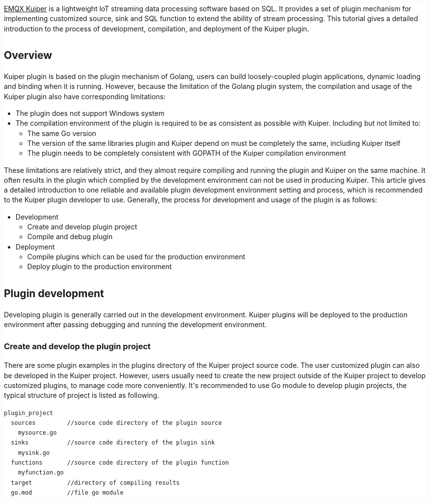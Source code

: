 [EMQX Kuiper](https://github.com/lf-edge/ekuiper) is a lightweight loT streaming data processing software based on SQL. It provides a set of plugin mechanism for implementing customized source, sink and SQL function to extend the ability of  stream processing. This tutorial gives a detailed introduction to the process of development, compilation, and deployment of the Kuiper plugin.

## Overview

Kuiper plugin is based on the plugin mechanism of Golang, users can build loosely-coupled plugin applications,  dynamic loading and binding when it is running. However, because the limitation of the Golang plugin system, the compilation and usage of the Kuiper plugin also have corresponding limitations:

- The plugin does not support Windows system
- The compilation environment of the plugin is required to be as consistent as possible with Kuiper. Including but not limited to:
  - The same Go version
  - The version of the same libraries plugin and Kuiper depend on must be completely the same, including Kuiper itself
  - The plugin needs to be completely consistent with GOPATH of the Kuiper compilation environment

These limitations are relatively strict, and they almost require compiling and running the plugin and Kuiper on the same machine. It often results in the plugin which complied by the development environment can not be used in producing Kuiper. This article gives a detailed introduction to one reliable and available plugin development environment setting and process, which is recommended to the Kuiper plugin developer to use. Generally, the process for development and usage of the plugin is as follows:

- Development
  - Create and develop plugin project
  - Compile and debug plugin
- Deployment
  - Compile plugins which can be used for the production environment
  - Deploy plugin to the production environment

## Plugin development 

Developing plugin is generally carried out in the development environment. Kuiper plugins will be deployed to the production environment after passing debugging and running the development environment.

### Create and develop the plugin project

There are some plugin examples in the plugins directory of the Kuiper project source code. The user customized plugin can also be developed in the Kuiper project. However, users usually need to create the new project outside of the Kuiper project to develop customized plugins, to manage code more conveniently. It's recommended to use Go module to develop plugin projects, the typical structure of project is listed as following.

```
plugin_project
  sources         //source code directory of the plugin source 
    mysource.go
  sinks           //source code directory of the plugin sink
    mysink.go
  functions       //source code directory of the plugin function
    myfunction.go
  target          //directory of compiling results   
  go.mod          //file go module
```
